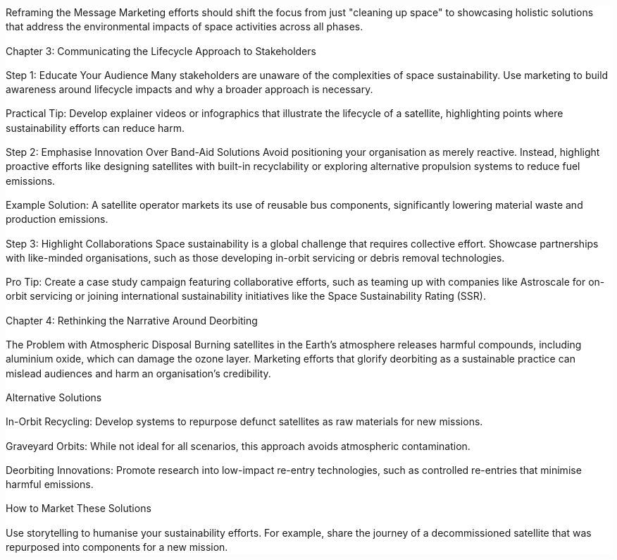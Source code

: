 Reframing the Message
Marketing efforts should shift the focus from just "cleaning up space" to showcasing holistic solutions that address the environmental impacts of space activities across all phases.



Chapter 3: Communicating the Lifecycle Approach to Stakeholders

Step 1: Educate Your Audience
Many stakeholders are unaware of the complexities of space sustainability. Use marketing to build awareness around lifecycle impacts and why a broader approach is necessary.

Practical Tip: Develop explainer videos or infographics that illustrate the lifecycle of a satellite, highlighting points where sustainability efforts can reduce harm.



Step 2: Emphasise Innovation Over Band-Aid Solutions
Avoid positioning your organisation as merely reactive. Instead, highlight proactive efforts like designing satellites with built-in recyclability or exploring alternative propulsion systems to reduce fuel emissions.

Example Solution:
A satellite operator markets its use of reusable bus components, significantly lowering material waste and production emissions.



Step 3: Highlight Collaborations
Space sustainability is a global challenge that requires collective effort. Showcase partnerships with like-minded organisations, such as those developing in-orbit servicing or debris removal technologies.

Pro Tip: Create a case study campaign featuring collaborative efforts, such as teaming up with companies like Astroscale for on-orbit servicing or joining international sustainability initiatives like the Space Sustainability Rating (SSR).



Chapter 4: Rethinking the Narrative Around Deorbiting

The Problem with Atmospheric Disposal
Burning satellites in the Earth’s atmosphere releases harmful compounds, including aluminium oxide, which can damage the ozone layer. Marketing efforts that glorify deorbiting as a sustainable practice can mislead audiences and harm an organisation’s credibility.

Alternative Solutions

In-Orbit Recycling: Develop systems to repurpose defunct satellites as raw materials for new missions.

Graveyard Orbits: While not ideal for all scenarios, this approach avoids atmospheric contamination.

Deorbiting Innovations: Promote research into low-impact re-entry technologies, such as controlled re-entries that minimise harmful emissions.

How to Market These Solutions

Use storytelling to humanise your sustainability efforts. For example, share the journey of a decommissioned satellite that was repurposed into components for a new mission.
